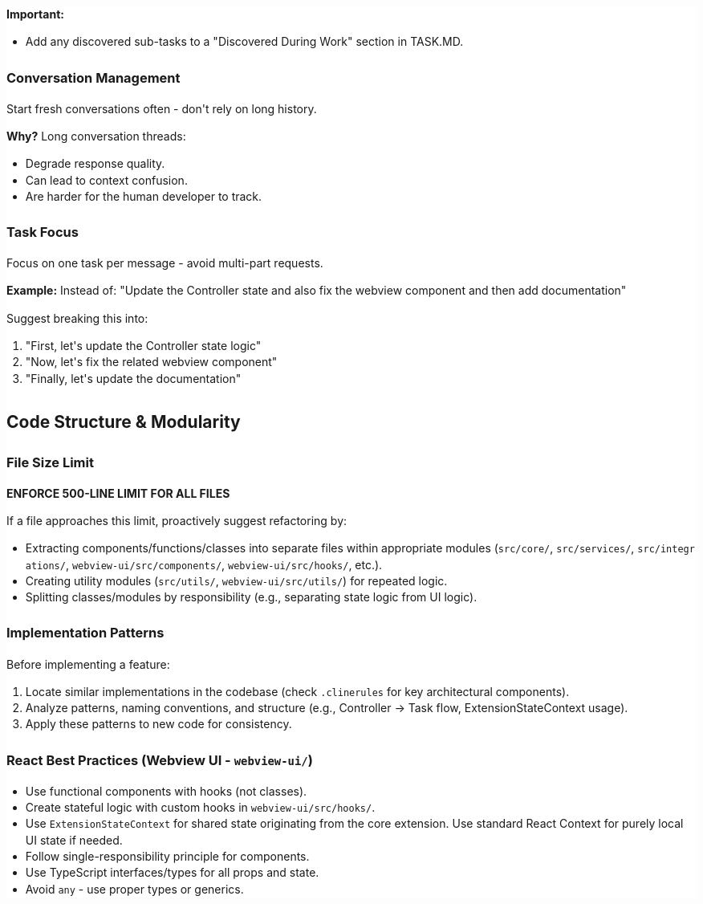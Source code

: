 **Important:**
- Add any discovered sub-tasks to a "Discovered During Work" section in TASK.MD.

### Conversation Management
Start fresh conversations often - don't rely on long history.

**Why?** Long conversation threads:
- Degrade response quality.
- Can lead to context confusion.
- Are harder for the human developer to track.

### Task Focus
Focus on one task per message - avoid multi-part requests.

**Example:**
Instead of: "Update the Controller state and also fix the webview component and then add documentation"

Suggest breaking this into:
1. "First, let's update the Controller state logic"
2. "Now, let's fix the related webview component"
3. "Finally, let's update the documentation"

## Code Structure & Modularity

### File Size Limit
**ENFORCE 500-LINE LIMIT FOR ALL FILES**

If a file approaches this limit, proactively suggest refactoring by:
- Extracting components/functions/classes into separate files within appropriate modules (`src/core/`, `src/services/`, `src/integrations/`, `webview-ui/src/components/`, `webview-ui/src/hooks/`, etc.).
- Creating utility modules (`src/utils/`, `webview-ui/src/utils/`) for repeated logic.
- Splitting classes/modules by responsibility (e.g., separating state logic from UI logic).

### Implementation Patterns
Before implementing a feature:
1. Locate similar implementations in the codebase (check `.clinerules` for key architectural components).
2. Analyze patterns, naming conventions, and structure (e.g., Controller -> Task flow, ExtensionStateContext usage).
3. Apply these patterns to new code for consistency.

### React Best Practices (Webview UI - `webview-ui/`)
- Use functional components with hooks (not classes).
- Create stateful logic with custom hooks in `webview-ui/src/hooks/`.
- Use `ExtensionStateContext` for shared state originating from the core extension. Use standard React Context for purely local UI state if needed.
- Follow single-responsibility principle for components.
- Use TypeScript interfaces/types for all props and state.
- Avoid `any` - use proper types or generics.

